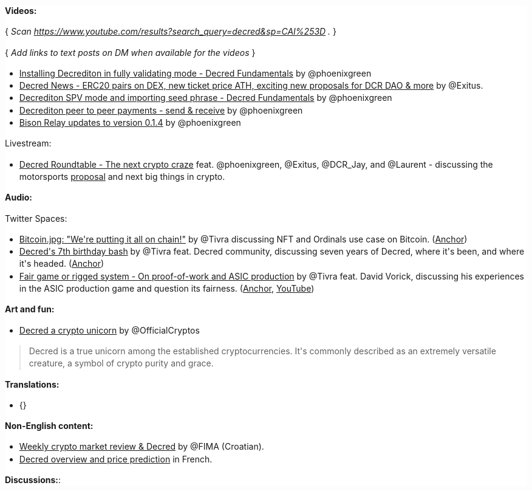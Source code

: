 
**Videos:**

{ _Scan https://www.youtube.com/results?search_query=decred&sp=CAI%253D ._ }

{ _Add links to text posts on DM when available for the videos_ }

- [Installing Decrediton in fully validating mode - Decred Fundamentals](https://www.youtube.com/watch?v=JxLMi5fWL80) by @phoenixgreen
- [Decred News - ERC20 pairs on DEX, new ticket price ATH, exciting new proposals for DCR DAO & more](https://www.youtube.com/watch?v=9fJ92YxL_pU) by @Exitus.
- [Decrediton SPV mode and importing seed phrase - Decred Fundamentals](https://www.youtube.com/watch?v=K1zUdxsrgJM) by @phoenixgreen
- [Decrediton peer to peer payments - send & receive](https://www.youtube.com/watch?v=DRWJ9Ajh6II) by @phoenixgreen
- [Bison Relay updates to version 0.1.4](https://www.youtube.com/watch?v=Yz-IPu00eDc) by @phoenixgreen

Livestream:

- [Decred Roundtable - The next crypto craze](https://www.youtube.com/watch?v=ntJO1Ckmj4M) feat. @phoenixgreen, @Exitus, @DCR\_Jay, and @Laurent - discussing the motorsports [proposal](https://proposals.decred.org/record/2b19c56) and next big things in crypto.

**Audio:**

Twitter Spaces:

- [Bitcoin.jpg: "We're putting it all on chain!"](https://twitter.com/i/spaces/1mrxmkAgoALGy) by @Tivra discussing NFT and Ordinals use case on Bitcoin. ([Anchor](https://anchor.fm/decred-magazine/episodes/Bitcoin-jpg-Were-putting-it-all-on-chain-e1ud6gq))
- [Decred's 7th birthday bash](https://twitter.com/decredproject/status/1622721223913271299) by @Tivra feat. Decred community, discussing seven years of Decred, where it's been, and where it's headed. ([Anchor](https://anchor.fm/decred-magazine/episodes/Decreds-7th-Birthday-Bash-e1um58e))
- [Fair game or rigged system - On proof-of-work and ASIC production](https://www.decredmagazine.com/fair-game-or-rigged-system-on-proof-of-work-and-asic-production/) by @Tivra feat. David Vorick, discussing his experiences in the ASIC production game and question its fairness. ([Anchor](https://anchor.fm/decred-magazine/episodes/Fair-Game-or-Rigged-System---On-Proof-of-Work-and-ASIC-Production-e1v382d), [YouTube](https://www.youtube.com/watch?v=n8Wz5Zx0MSs))

**Art and fun:**

- [Decred a crypto unicorn](https://www.decredmagazine.com/decred-a-crypto-unicorn/) by @OfficialCryptos

> Decred is a true unicorn among the established cryptocurrencies. It's commonly described as an extremely versatile creature, a symbol of crypto purity and grace.

**Translations:**

- {}

**Non-English content:**

- [Weekly crypto market review & Decred](https://www.youtube.com/watch?v=ZLBrCKKNkPs) by @FIMA (Croatian).
- [Decred overview and price prediction](https://www.youtube.com/watch?v=vmdAarp-Lew) in French.

**Discussions:**:

